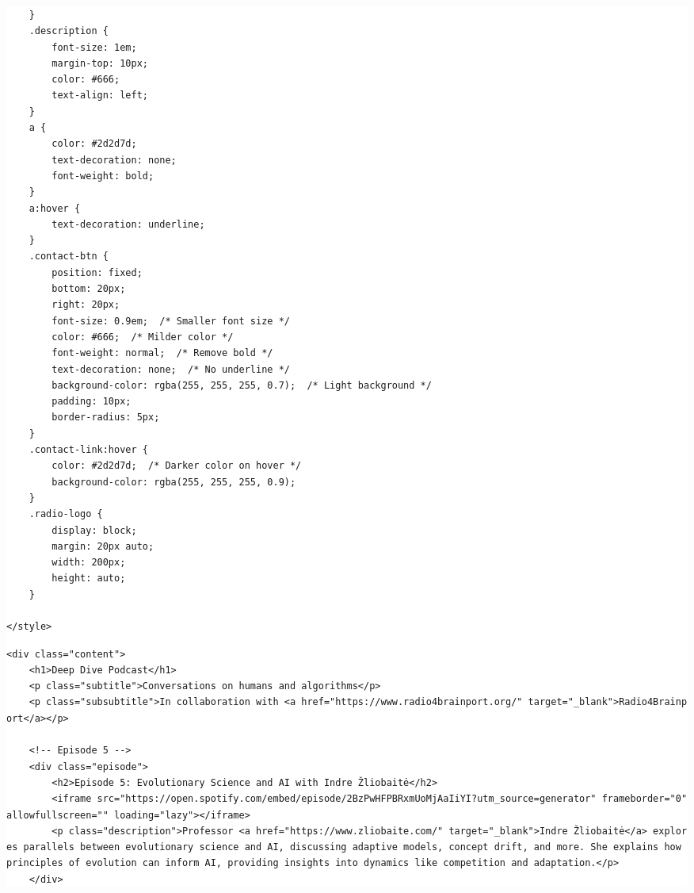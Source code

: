         }
        .description {
            font-size: 1em;
            margin-top: 10px;
            color: #666;
            text-align: left;
        }
        a {
            color: #2d2d7d;
            text-decoration: none;
            font-weight: bold;
        }
        a:hover {
            text-decoration: underline;
        }
        .contact-btn {
            position: fixed;
            bottom: 20px;
            right: 20px;
            font-size: 0.9em;  /* Smaller font size */
            color: #666;  /* Milder color */
            font-weight: normal;  /* Remove bold */
            text-decoration: none;  /* No underline */
            background-color: rgba(255, 255, 255, 0.7);  /* Light background */
            padding: 10px;
            border-radius: 5px;
        }
        .contact-link:hover {
            color: #2d2d7d;  /* Darker color on hover */
            background-color: rgba(255, 255, 255, 0.9);
        }
        .radio-logo {
            display: block;
            margin: 20px auto;
            width: 200px;
            height: auto;
        }

    </style>
</head>
<body>

    <div class="content">
        <h1>Deep Dive Podcast</h1>
        <p class="subtitle">Conversations on humans and algorithms</p>
        <p class="subsubtitle">In collaboration with <a href="https://www.radio4brainport.org/" target="_blank">Radio4Brainport</a></p>

        <!-- Episode 5 -->
        <div class="episode">
            <h2>Episode 5: Evolutionary Science and AI with Indre Žliobaitė</h2>
            <iframe src="https://open.spotify.com/embed/episode/2BzPwHFPBRxmUoMjAaIiYI?utm_source=generator" frameborder="0" allowfullscreen="" loading="lazy"></iframe>
            <p class="description">Professor <a href="https://www.zliobaite.com/" target="_blank">Indre Žliobaitė</a> explores parallels between evolutionary science and AI, discussing adaptive models, concept drift, and more. She explains how principles of evolution can inform AI, providing insights into dynamics like competition and adaptation.</p>
        </div>
